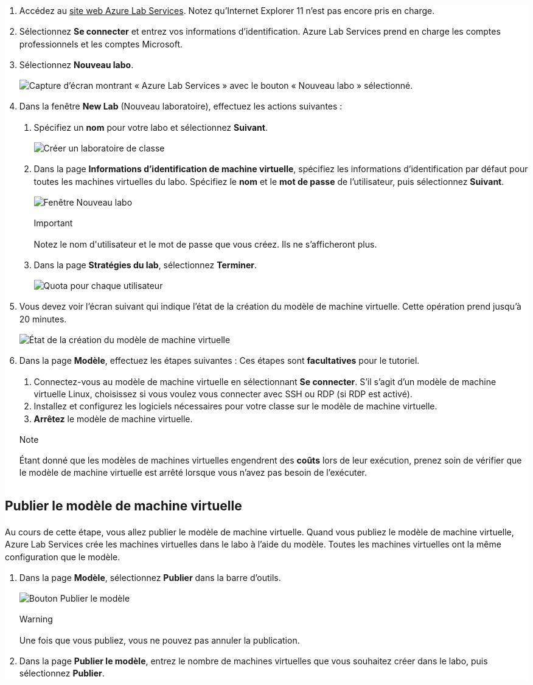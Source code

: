1. Accédez au [site web Azure Lab Services](https://labs.azure.com). Notez qu’Internet Explorer 11 n’est pas encore pris en charge. 
2. Sélectionnez **Se connecter** et entrez vos informations d’identification. Azure Lab Services prend en charge les comptes professionnels et les comptes Microsoft. 
3. Sélectionnez **Nouveau labo**. 
    
    ![Capture d’écran montrant « Azure Lab Services » avec le bouton « Nouveau labo » sélectionné.](./media/tutorial-setup-classroom-lab/new-lab-button.png)
4. Dans la fenêtre **New Lab** (Nouveau laboratoire), effectuez les actions suivantes : 
    1. Spécifiez un **nom** pour votre labo et sélectionnez **Suivant**.  

        ![Créer un laboratoire de classe](./media/tutorial-setup-classroom-lab/new-lab-window.png)
    2. Dans la page **Informations d’identification de machine virtuelle**, spécifiez les informations d’identification par défaut pour toutes les machines virtuelles du labo. Spécifiez le **nom** et le **mot de passe** de l’utilisateur, puis sélectionnez **Suivant**.  

        ![Fenêtre Nouveau labo](./media/tutorial-setup-classroom-lab/virtual-machine-credentials.png)

        > [!IMPORTANT]
        > Notez le nom d'utilisateur et le mot de passe que vous créez. Ils ne s’afficheront plus.
    3. Dans la page **Stratégies du lab**, sélectionnez **Terminer**. 

        ![Quota pour chaque utilisateur](./media/tutorial-setup-classroom-lab/quota-for-each-user.png)
5. Vous devez voir l’écran suivant qui indique l’état de la création du modèle de machine virtuelle. Cette opération prend jusqu’à 20 minutes. 

    ![État de la création du modèle de machine virtuelle](./media/tutorial-setup-classroom-lab/create-template-vm-progress.png)
8. Dans la page **Modèle**, effectuez les étapes suivantes : Ces étapes sont **facultatives** pour le tutoriel.

    1. Connectez-vous au modèle de machine virtuelle en sélectionnant **Se connecter**. S’il s’agit d’un modèle de machine virtuelle Linux, choisissez si vous voulez vous connecter avec SSH ou RDP (si RDP est activé).
    3. Installez et configurez les logiciels nécessaires pour votre classe sur le modèle de machine virtuelle. 
    4. **Arrêtez** le modèle de machine virtuelle.  

    > [!NOTE]
    > Étant donné que les modèles de machines virtuelles engendrent des **coûts** lors de leur exécution, prenez soin de vérifier que le modèle de machine virtuelle est arrêté lorsque vous n’avez pas besoin de l’exécuter. 

## <a name="publish-the-template-vm"></a>Publier le modèle de machine virtuelle
Au cours de cette étape, vous allez publier le modèle de machine virtuelle. Quand vous publiez le modèle de machine virtuelle, Azure Lab Services crée les machines virtuelles dans le labo à l’aide du modèle. Toutes les machines virtuelles ont la même configuration que le modèle.

1. Dans la page **Modèle**, sélectionnez **Publier** dans la barre d’outils. 

    ![Bouton Publier le modèle](./media/tutorial-setup-classroom-lab/template-page-publish-button.png)

    > [!WARNING]
    > Une fois que vous publiez, vous ne pouvez pas annuler la publication. 
2. Dans la page **Publier le modèle**, entrez le nombre de machines virtuelles que vous souhaitez créer dans le labo, puis sélectionnez **Publier**. 
